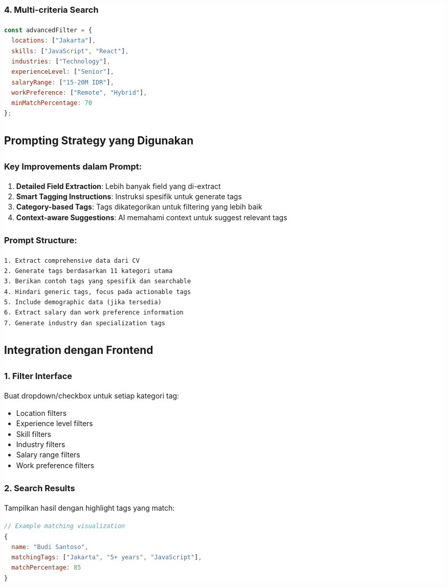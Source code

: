 ### 4. Multi-criteria Search
```javascript
const advancedFilter = {
  locations: ["Jakarta"], 
  skills: ["JavaScript", "React"],
  industries: ["Technology"],
  experienceLevel: ["Senior"],
  salaryRange: ["15-20M IDR"],
  workPreference: ["Remote", "Hybrid"],
  minMatchPercentage: 70
};
```

## Prompting Strategy yang Digunakan

### Key Improvements dalam Prompt:
1. **Detailed Field Extraction**: Lebih banyak field yang di-extract
2. **Smart Tagging Instructions**: Instruksi spesifik untuk generate tags
3. **Category-based Tags**: Tags dikategorikan untuk filtering yang lebih baik
4. **Context-aware Suggestions**: AI memahami context untuk suggest relevant tags

### Prompt Structure:
```
1. Extract comprehensive data dari CV
2. Generate tags berdasarkan 11 kategori utama
3. Berikan contoh tags yang spesifik dan searchable
4. Hindari generic tags, focus pada actionable tags
5. Include demographic data (jika tersedia)
6. Extract salary dan work preference information
7. Generate industry dan specialization tags
```

## Integration dengan Frontend

### 1. Filter Interface
Buat dropdown/checkbox untuk setiap kategori tag:
- Location filters
- Experience level filters  
- Skill filters
- Industry filters
- Salary range filters
- Work preference filters

### 2. Search Results
Tampilkan hasil dengan highlight tags yang match:
```javascript
// Example matching visualization
{
  name: "Budi Santoso",
  matchingTags: ["Jakarta", "5+ years", "JavaScript"],
  matchPercentage: 85
}
```
